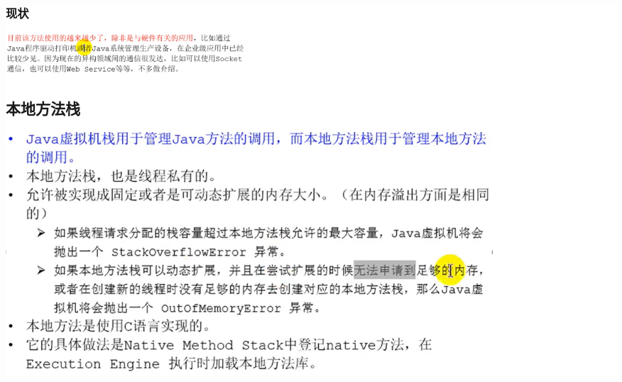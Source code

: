 ### 现状

<img src="../media/pictures/JVM.assets/image-20201215104155812.png" alt="image-20201215104155812" style="zoom: 33%;" />



## 本地方法栈

<img src="../media/pictures/JVM.assets/image-20201215114833966.png" alt="image-20201215114833966" style="zoom: 67%;" />


